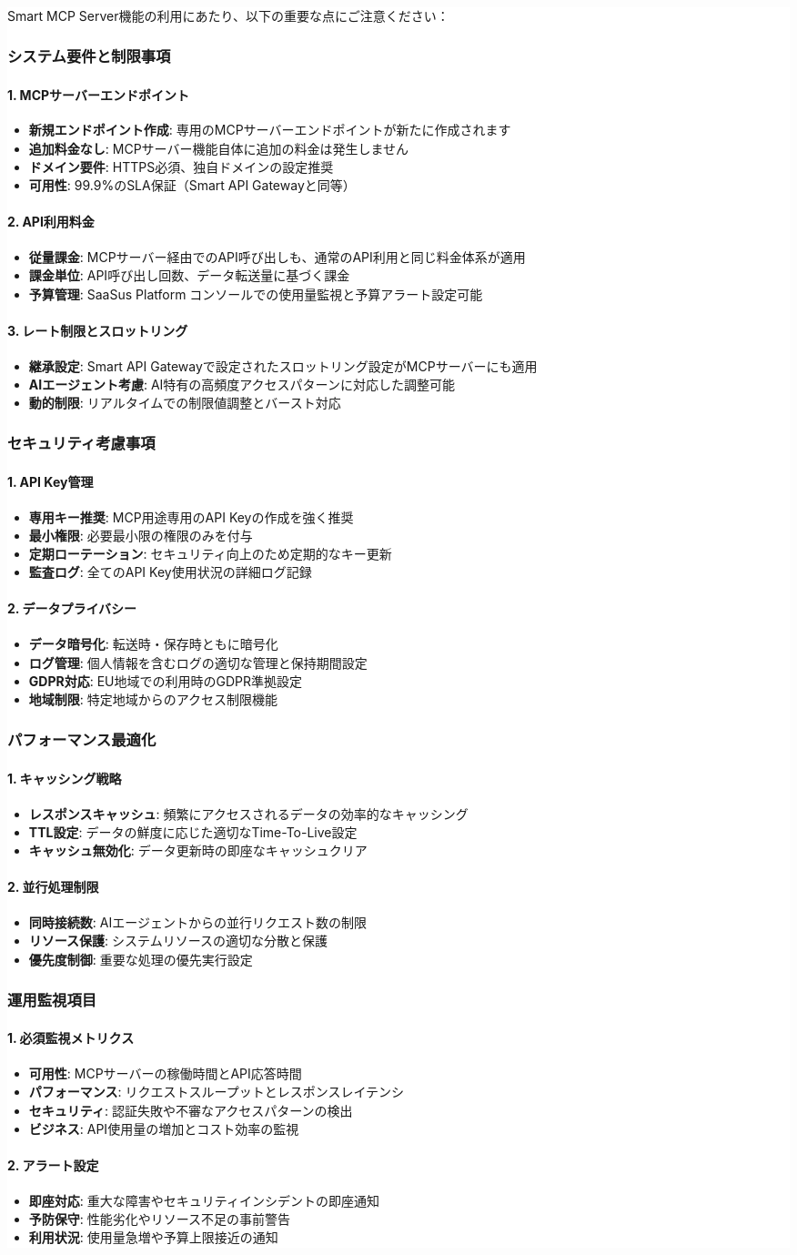 Smart MCP Server機能の利用にあたり、以下の重要な点にご注意ください：

### システム要件と制限事項

#### 1. MCPサーバーエンドポイント
- **新規エンドポイント作成**: 専用のMCPサーバーエンドポイントが新たに作成されます
- **追加料金なし**: MCPサーバー機能自体に追加の料金は発生しません
- **ドメイン要件**: HTTPS必須、独自ドメインの設定推奨
- **可用性**: 99.9%のSLA保証（Smart API Gatewayと同等）

#### 2. API利用料金
- **従量課金**: MCPサーバー経由でのAPI呼び出しも、通常のAPI利用と同じ料金体系が適用
- **課金単位**: API呼び出し回数、データ転送量に基づく課金
- **予算管理**: SaaSus Platform コンソールでの使用量監視と予算アラート設定可能

#### 3. レート制限とスロットリング
- **継承設定**: Smart API Gatewayで設定されたスロットリング設定がMCPサーバーにも適用
- **AIエージェント考慮**: AI特有の高頻度アクセスパターンに対応した調整可能
- **動的制限**: リアルタイムでの制限値調整とバースト対応

### セキュリティ考慮事項

#### 1. API Key管理
- **専用キー推奨**: MCP用途専用のAPI Keyの作成を強く推奨
- **最小権限**: 必要最小限の権限のみを付与
- **定期ローテーション**: セキュリティ向上のため定期的なキー更新
- **監査ログ**: 全てのAPI Key使用状況の詳細ログ記録

#### 2. データプライバシー
- **データ暗号化**: 転送時・保存時ともに暗号化
- **ログ管理**: 個人情報を含むログの適切な管理と保持期間設定
- **GDPR対応**: EU地域での利用時のGDPR準拠設定
- **地域制限**: 特定地域からのアクセス制限機能

### パフォーマンス最適化

#### 1. キャッシング戦略
- **レスポンスキャッシュ**: 頻繁にアクセスされるデータの効率的なキャッシング
- **TTL設定**: データの鮮度に応じた適切なTime-To-Live設定
- **キャッシュ無効化**: データ更新時の即座なキャッシュクリア

#### 2. 並行処理制限
- **同時接続数**: AIエージェントからの並行リクエスト数の制限
- **リソース保護**: システムリソースの適切な分散と保護
- **優先度制御**: 重要な処理の優先実行設定

### 運用監視項目

#### 1. 必須監視メトリクス
- **可用性**: MCPサーバーの稼働時間とAPI応答時間
- **パフォーマンス**: リクエストスループットとレスポンスレイテンシ
- **セキュリティ**: 認証失敗や不審なアクセスパターンの検出
- **ビジネス**: API使用量の増加とコスト効率の監視

#### 2. アラート設定
- **即座対応**: 重大な障害やセキュリティインシデントの即座通知
- **予防保守**: 性能劣化やリソース不足の事前警告
- **利用状況**: 使用量急増や予算上限接近の通知